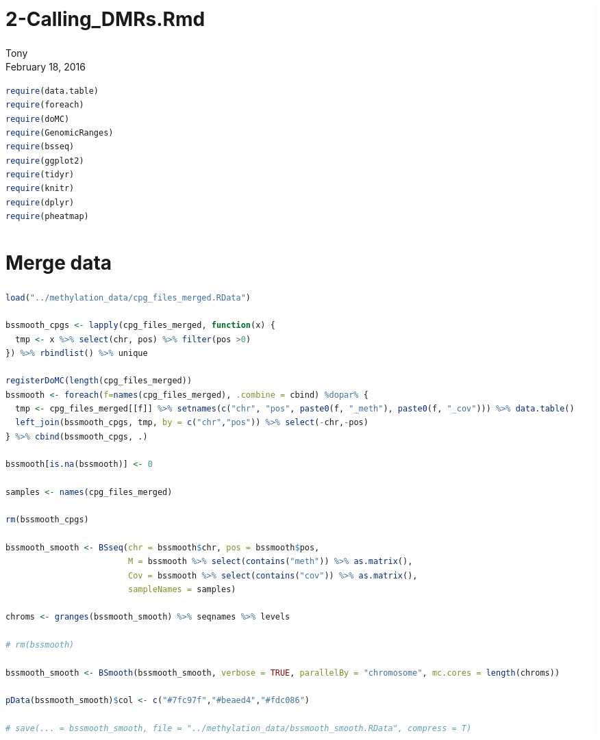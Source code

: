 # 2-Calling_DMRs.Rmd
Tony  
February 18, 2016  


```r
require(data.table)
require(foreach)
require(doMC)
require(GenomicRanges)
require(bsseq)
require(ggplot2)
require(tidyr)
require(knitr)
require(dplyr)
require(pheatmap)
```

# Merge data


```r
load("../methylation_data/cpg_files_merged.RData")

bssmooth_cpgs <- lapply(cpg_files_merged, function(x) {
  tmp <- x %>% select(chr, pos) %>% filter(pos >0)
}) %>% rbindlist() %>% unique

registerDoMC(length(cpg_files_merged))
bssmooth <- foreach(f=names(cpg_files_merged), .combine = cbind) %dopar% {
  tmp <- cpg_files_merged[[f]] %>% setnames(c("chr", "pos", paste0(f, "_meth"), paste0(f, "_cov"))) %>% data.table()
  left_join(bssmooth_cpgs, tmp, by = c("chr","pos")) %>% select(-chr,-pos)
} %>% cbind(bssmooth_cpgs, .)

bssmooth[is.na(bssmooth)] <- 0

samples <- names(cpg_files_merged)

rm(bssmooth_cpgs)

bssmooth_smooth <- BSseq(chr = bssmooth$chr, pos = bssmooth$pos, 
                         M = bssmooth %>% select(contains("meth")) %>% as.matrix(), 
                         Cov = bssmooth %>% select(contains("cov")) %>% as.matrix(),
                         sampleNames = samples)

chroms <- granges(bssmooth_smooth) %>% seqnames %>% levels

# rm(bssmooth)

bssmooth_smooth <- BSmooth(bssmooth_smooth, verbose = TRUE, parallelBy = "chromosome", mc.cores = length(chroms))

pData(bssmooth_smooth)$col <- c("#7fc97f","#beaed4","#fdc086")

# save(... = bssmooth_smooth, file = "../methylation_data/bssmooth_smooth.RData", compress = T)
```
